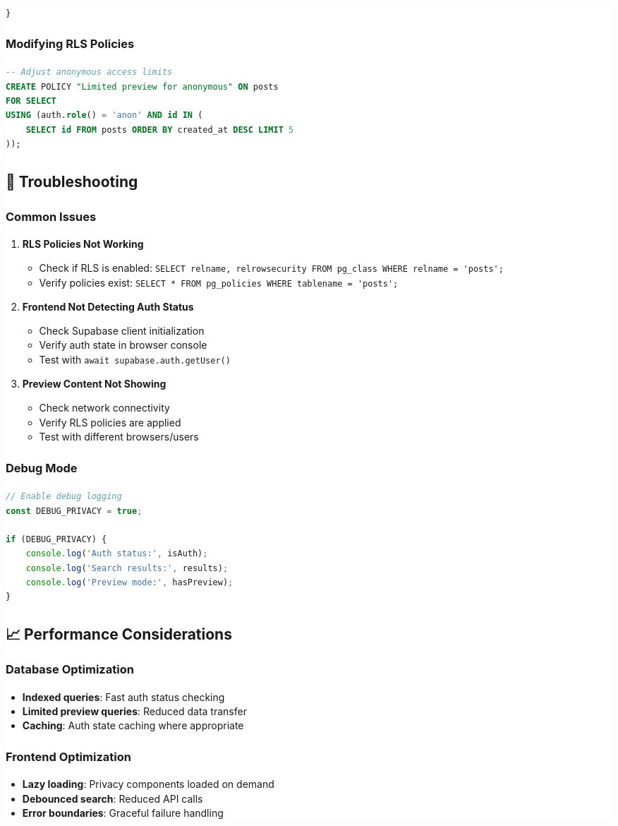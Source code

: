 ```css
}
```

### Modifying RLS Policies
```sql
-- Adjust anonymous access limits
CREATE POLICY "Limited preview for anonymous" ON posts
FOR SELECT
USING (auth.role() = 'anon' AND id IN (
    SELECT id FROM posts ORDER BY created_at DESC LIMIT 5
));
```

## 🚨 Troubleshooting

### Common Issues

1. **RLS Policies Not Working**
   - Check if RLS is enabled: `SELECT relname, relrowsecurity FROM pg_class WHERE relname = 'posts';`
   - Verify policies exist: `SELECT * FROM pg_policies WHERE tablename = 'posts';`

2. **Frontend Not Detecting Auth Status**
   - Check Supabase client initialization
   - Verify auth state in browser console
   - Test with `await supabase.auth.getUser()`

3. **Preview Content Not Showing**
   - Check network connectivity
   - Verify RLS policies are applied
   - Test with different browsers/users

### Debug Mode
```javascript
// Enable debug logging
const DEBUG_PRIVACY = true;

if (DEBUG_PRIVACY) {
    console.log('Auth status:', isAuth);
    console.log('Search results:', results);
    console.log('Preview mode:', hasPreview);
}
```

## 📈 Performance Considerations

### Database Optimization
- **Indexed queries**: Fast auth status checking
- **Limited preview queries**: Reduced data transfer
- **Caching**: Auth state caching where appropriate

### Frontend Optimization
- **Lazy loading**: Privacy components loaded on demand
- **Debounced search**: Reduced API calls
- **Error boundaries**: Graceful failure handling
